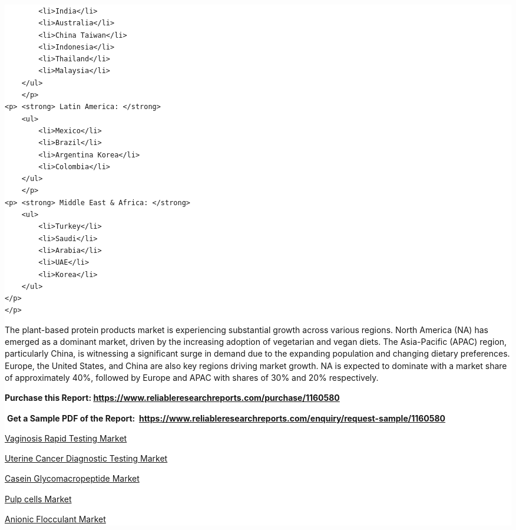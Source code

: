             <li>India</li>
            <li>Australia</li>
            <li>China Taiwan</li>
            <li>Indonesia</li>
            <li>Thailand</li>
            <li>Malaysia</li>
        </ul>
        </p> 
    <p> <strong> Latin America: </strong>
        <ul>
            <li>Mexico</li>
            <li>Brazil</li>
            <li>Argentina Korea</li>
            <li>Colombia</li>
        </ul>
        </p> 
    <p> <strong> Middle East & Africa: </strong>
        <ul>
            <li>Turkey</li>
            <li>Saudi</li>
            <li>Arabia</li>
            <li>UAE</li>
            <li>Korea</li>
        </ul>
    </p>
    </p>
<p><p>The plant-based protein products market is experiencing substantial growth across various regions. North America (NA) has emerged as a dominant market, driven by the increasing adoption of vegetarian and vegan diets. The Asia-Pacific (APAC) region, particularly China, is witnessing a significant surge in demand due to the expanding population and changing dietary preferences. Europe, the United States, and China are also key regions driving market growth. NA is expected to dominate with a market share of approximately 40%, followed by Europe and APAC with shares of 30% and 20% respectively.</p></p>
<p><strong>Purchase this Report: <a href="https://www.reliableresearchreports.com/purchase/1160580">https://www.reliableresearchreports.com/purchase/1160580</a></strong></p>
<p>&nbsp;<strong>Get a Sample PDF of the Report:&nbsp;&nbsp;<a href="https://www.reliableresearchreports.com/enquiry/request-sample/1160580">https://www.reliableresearchreports.com/enquiry/request-sample/1160580</a></strong></p>
<p><strong></strong></p>
<p><p><a href="https://github.com/ChiragRp1/Market-Research-Report-List-1/blob/main/vaginosis-rapid-testing-market.md">Vaginosis Rapid Testing Market</a></p><p><a href="https://github.com/BryceTownsendr/Market-Research-Report-List-1/blob/main/uterine-cancer-diagnostic-testing-market.md">Uterine Cancer Diagnostic Testing Market</a></p><p><a href="https://www.linkedin.com/pulse/casein-glycomacropeptide-market-size-growth-forecast-from-hnzzc/">Casein Glycomacropeptide Market</a></p><p><a href="https://www.linkedin.com/pulse/pulp-cells-market-share-amp-new-trends-analysis-report-fothf/">Pulp cells Market</a></p><p><a href="https://medium.com/@scanw41036/anionic-flocculant-market-size-growth-forecast-2023-2030-189972314415">Anionic Flocculant Market</a></p></p>